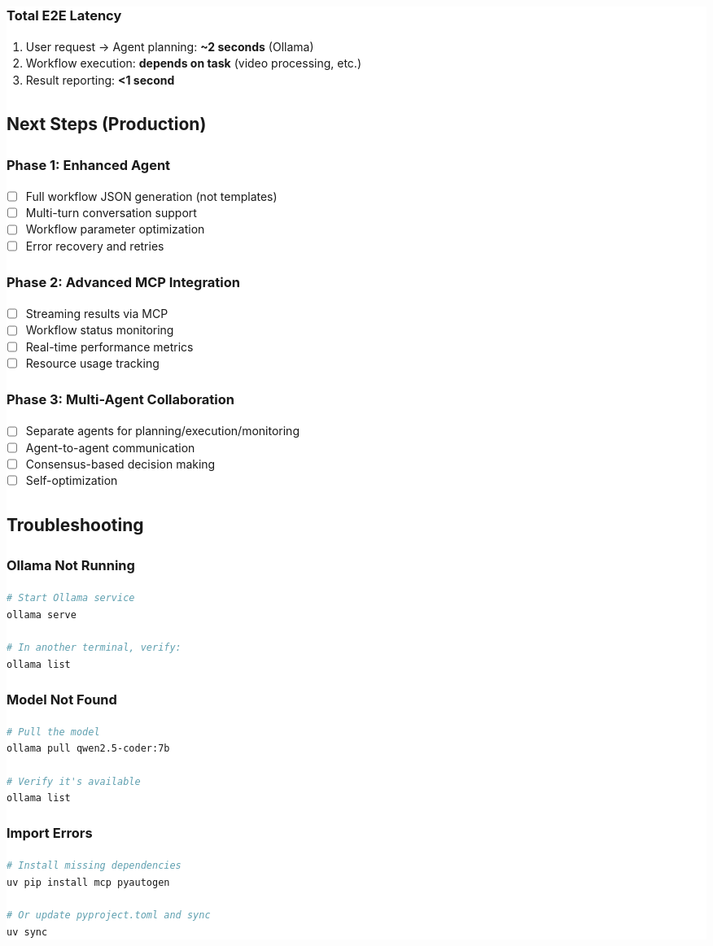 ### Total E2E Latency
1. User request → Agent planning: **~2 seconds** (Ollama)
2. Workflow execution: **depends on task** (video processing, etc.)
3. Result reporting: **<1 second**

## Next Steps (Production)

### Phase 1: Enhanced Agent
- [ ] Full workflow JSON generation (not templates)
- [ ] Multi-turn conversation support
- [ ] Workflow parameter optimization
- [ ] Error recovery and retries

### Phase 2: Advanced MCP Integration
- [ ] Streaming results via MCP
- [ ] Workflow status monitoring
- [ ] Real-time performance metrics
- [ ] Resource usage tracking

### Phase 3: Multi-Agent Collaboration
- [ ] Separate agents for planning/execution/monitoring
- [ ] Agent-to-agent communication
- [ ] Consensus-based decision making
- [ ] Self-optimization

## Troubleshooting

### Ollama Not Running
```bash
# Start Ollama service
ollama serve

# In another terminal, verify:
ollama list
```

### Model Not Found
```bash
# Pull the model
ollama pull qwen2.5-coder:7b

# Verify it's available
ollama list
```

### Import Errors
```bash
# Install missing dependencies
uv pip install mcp pyautogen

# Or update pyproject.toml and sync
uv sync
```
